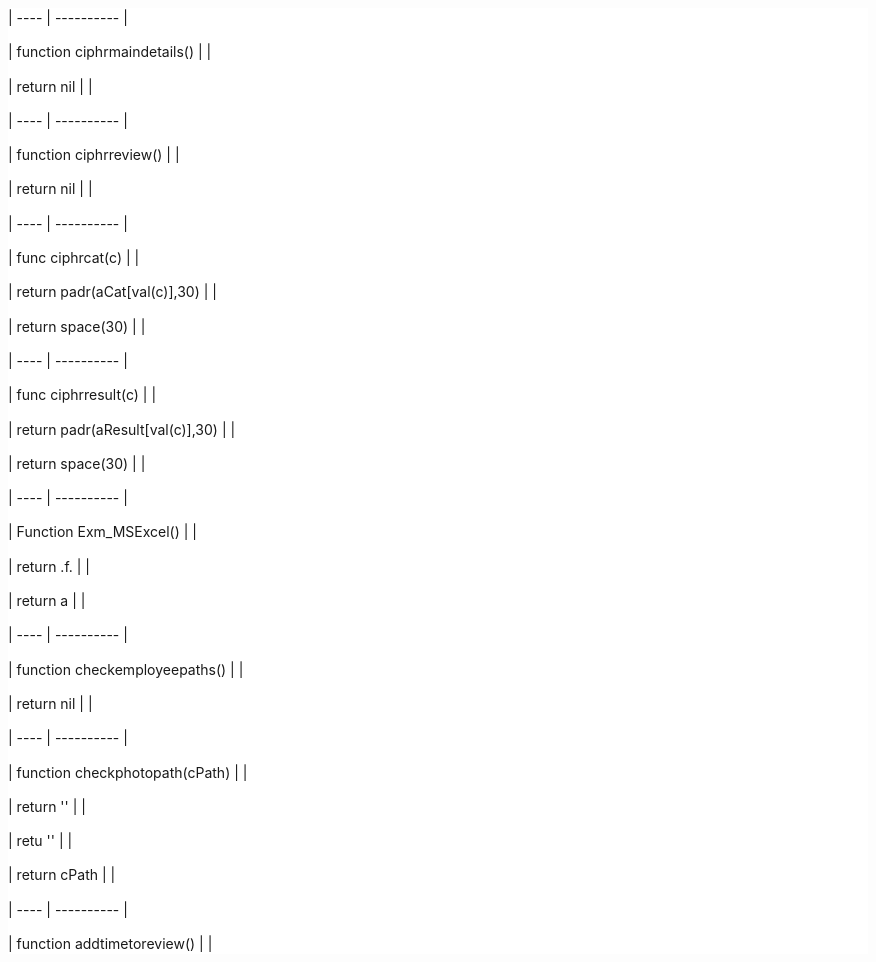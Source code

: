 | ---- | ---------- |

| function ciphrmaindetails() |          |

| return nil |          |

| ---- | ---------- |

| function ciphrreview() |          |

| return nil |          |

| ---- | ---------- |

| func ciphrcat(c) |          |

| return padr(aCat[val(c)],30) |          |

| return space(30) |          |

| ---- | ---------- |

| func ciphrresult(c) |          |

| return padr(aResult[val(c)],30) |          |

| return space(30) |          |

| ---- | ---------- |

| Function Exm_MSExcel() |          |

| return .f. |          |

| return a |          |

| ---- | ---------- |

| function checkemployeepaths() |          |

| return nil |          |

| ---- | ---------- |

| function checkphotopath(cPath) |          |

| return '' |          |

| retu '' |          |

| return cPath |          |

| ---- | ---------- |

| function addtimetoreview() |          |
